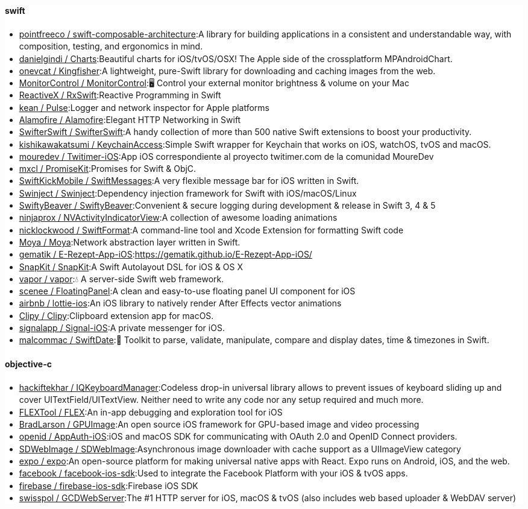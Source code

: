 #### swift
* [pointfreeco / swift-composable-architecture](https://github.com/pointfreeco/swift-composable-architecture):A library for building applications in a consistent and understandable way, with composition, testing, and ergonomics in mind.
* [danielgindi / Charts](https://github.com/danielgindi/Charts):Beautiful charts for iOS/tvOS/OSX! The Apple side of the crossplatform MPAndroidChart.
* [onevcat / Kingfisher](https://github.com/onevcat/Kingfisher):A lightweight, pure-Swift library for downloading and caching images from the web.
* [MonitorControl / MonitorControl](https://github.com/MonitorControl/MonitorControl):🖥 Control your external monitor brightness & volume on your Mac
* [ReactiveX / RxSwift](https://github.com/ReactiveX/RxSwift):Reactive Programming in Swift
* [kean / Pulse](https://github.com/kean/Pulse):Logger and network inspector for Apple platforms
* [Alamofire / Alamofire](https://github.com/Alamofire/Alamofire):Elegant HTTP Networking in Swift
* [SwifterSwift / SwifterSwift](https://github.com/SwifterSwift/SwifterSwift):A handy collection of more than 500 native Swift extensions to boost your productivity.
* [kishikawakatsumi / KeychainAccess](https://github.com/kishikawakatsumi/KeychainAccess):Simple Swift wrapper for Keychain that works on iOS, watchOS, tvOS and macOS.
* [mouredev / Twitimer-iOS](https://github.com/mouredev/Twitimer-iOS):App iOS correspondiente al proyecto twitimer.com de la comunidad MoureDev
* [mxcl / PromiseKit](https://github.com/mxcl/PromiseKit):Promises for Swift & ObjC.
* [SwiftKickMobile / SwiftMessages](https://github.com/SwiftKickMobile/SwiftMessages):A very flexible message bar for iOS written in Swift.
* [Swinject / Swinject](https://github.com/Swinject/Swinject):Dependency injection framework for Swift with iOS/macOS/Linux
* [SwiftyBeaver / SwiftyBeaver](https://github.com/SwiftyBeaver/SwiftyBeaver):Convenient & secure logging during development & release in Swift 3, 4 & 5
* [ninjaprox / NVActivityIndicatorView](https://github.com/ninjaprox/NVActivityIndicatorView):A collection of awesome loading animations
* [nicklockwood / SwiftFormat](https://github.com/nicklockwood/SwiftFormat):A command-line tool and Xcode Extension for formatting Swift code
* [Moya / Moya](https://github.com/Moya/Moya):Network abstraction layer written in Swift.
* [gematik / E-Rezept-App-iOS](https://github.com/gematik/E-Rezept-App-iOS):https://gematik.github.io/E-Rezept-App-iOS/
* [SnapKit / SnapKit](https://github.com/SnapKit/SnapKit):A Swift Autolayout DSL for iOS & OS X
* [vapor / vapor](https://github.com/vapor/vapor):💧 A server-side Swift web framework.
* [scenee / FloatingPanel](https://github.com/scenee/FloatingPanel):A clean and easy-to-use floating panel UI component for iOS
* [airbnb / lottie-ios](https://github.com/airbnb/lottie-ios):An iOS library to natively render After Effects vector animations
* [Clipy / Clipy](https://github.com/Clipy/Clipy):Clipboard extension app for macOS.
* [signalapp / Signal-iOS](https://github.com/signalapp/Signal-iOS):A private messenger for iOS.
* [malcommac / SwiftDate](https://github.com/malcommac/SwiftDate):🐔 Toolkit to parse, validate, manipulate, compare and display dates, time & timezones in Swift.

#### objective-c
* [hackiftekhar / IQKeyboardManager](https://github.com/hackiftekhar/IQKeyboardManager):Codeless drop-in universal library allows to prevent issues of keyboard sliding up and cover UITextField/UITextView. Neither need to write any code nor any setup required and much more.
* [FLEXTool / FLEX](https://github.com/FLEXTool/FLEX):An in-app debugging and exploration tool for iOS
* [BradLarson / GPUImage](https://github.com/BradLarson/GPUImage):An open source iOS framework for GPU-based image and video processing
* [openid / AppAuth-iOS](https://github.com/openid/AppAuth-iOS):iOS and macOS SDK for communicating with OAuth 2.0 and OpenID Connect providers.
* [SDWebImage / SDWebImage](https://github.com/SDWebImage/SDWebImage):Asynchronous image downloader with cache support as a UIImageView category
* [expo / expo](https://github.com/expo/expo):An open-source platform for making universal native apps with React. Expo runs on Android, iOS, and the web.
* [facebook / facebook-ios-sdk](https://github.com/facebook/facebook-ios-sdk):Used to integrate the Facebook Platform with your iOS & tvOS apps.
* [firebase / firebase-ios-sdk](https://github.com/firebase/firebase-ios-sdk):Firebase iOS SDK
* [swisspol / GCDWebServer](https://github.com/swisspol/GCDWebServer):The #1 HTTP server for iOS, macOS & tvOS (also includes web based uploader & WebDAV server)
